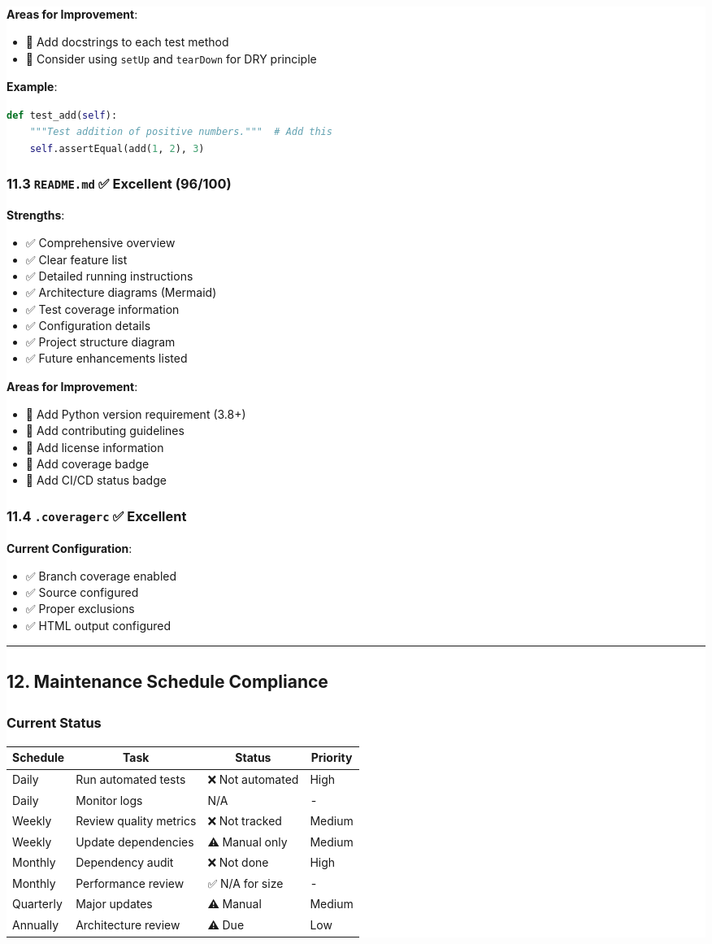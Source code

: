 **Areas for Improvement**:

- 🔄 Add docstrings to each test method
- 🔄 Consider using `setUp` and `tearDown` for DRY principle

**Example**:

```python
def test_add(self):
    """Test addition of positive numbers."""  # Add this
    self.assertEqual(add(1, 2), 3)
```

### 11.3 `README.md` ✅ Excellent (96/100)

**Strengths**:

- ✅ Comprehensive overview
- ✅ Clear feature list
- ✅ Detailed running instructions
- ✅ Architecture diagrams (Mermaid)
- ✅ Test coverage information
- ✅ Configuration details
- ✅ Project structure diagram
- ✅ Future enhancements listed

**Areas for Improvement**:

- 🔄 Add Python version requirement (3.8+)
- 🔄 Add contributing guidelines
- 🔄 Add license information
- 🔄 Add coverage badge
- 🔄 Add CI/CD status badge

### 11.4 `.coveragerc` ✅ Excellent

**Current Configuration**:

- ✅ Branch coverage enabled
- ✅ Source configured
- ✅ Proper exclusions
- ✅ HTML output configured

---

## 12. Maintenance Schedule Compliance

### Current Status

| Schedule | Task | Status | Priority |
|----------|------|--------|----------|
| Daily | Run automated tests | ❌ Not automated | High |
| Daily | Monitor logs | N/A | - |
| Weekly | Review quality metrics | ❌ Not tracked | Medium |
| Weekly | Update dependencies | ⚠️ Manual only | Medium |
| Monthly | Dependency audit | ❌ Not done | High |
| Monthly | Performance review | ✅ N/A for size | - |
| Quarterly | Major updates | ⚠️ Manual | Medium |
| Annually | Architecture review | ⚠️ Due | Low |
